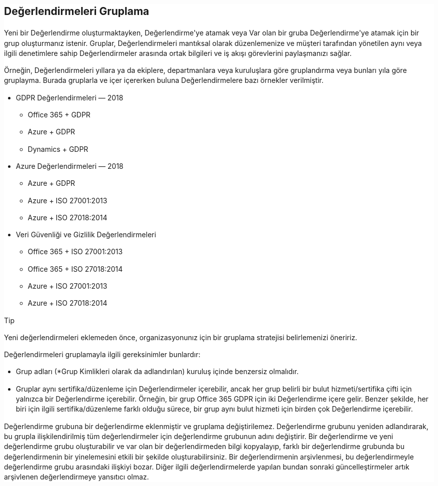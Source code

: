 ## <a name="grouping-assessments"></a>Değerlendirmeleri Gruplama

Yeni bir Değerlendirme  oluşturmaktayken, Değerlendirme'ye atamak veya Var olan bir gruba Değerlendirme'ye atamak için bir grup oluşturmanız istenir. Gruplar, Değerlendirmeleri mantıksal olarak düzenlemenize ve müşteri tarafından yönetilen aynı veya ilgili denetimlere sahip Değerlendirmeler arasında ortak bilgileri ve iş akışı görevlerini paylaşmanızı sağlar.

Örneğin, Değerlendirmeleri yıllara ya da ekiplere, departmanlara veya kuruluşlara göre gruplandırma veya bunları yıla göre gruplayma. Burada gruplarla ve içer içererken buluna Değerlendirmelere bazı örnekler verilmiştir.

- GDPR Değerlendirmeleri — 2018

  - Office 365 + GDPR

  - Azure + GDPR

  - Dynamics + GDPR

- Azure Değerlendirmeleri — 2018

  - Azure + GDPR

  - Azure + ISO 27001:2013

  - Azure + ISO 27018:2014

- Veri Güvenliği ve Gizlilik Değerlendirmeleri

  - Office 365 + ISO 27001:2013

  - Office 365 + ISO 27018:2014

  - Azure + ISO 27001:2013

  - Azure + ISO 27018:2014

> [!TIP]
> Yeni değerlendirmeleri eklemeden önce, organizasyonunız için bir gruplama stratejisi belirlemenizi öneririz.

Değerlendirmeleri gruplamayla ilgili gereksinimler bunlardır:

- Grup adları (*Grup Kimlikleri olarak da adlandırılan) kuruluş içinde benzersiz olmalıdır.

- Gruplar aynı sertifika/düzenleme için Değerlendirmeler içerebilir, ancak her grup belirli bir bulut hizmeti/sertifika çifti için yalnızca bir Değerlendirme içerebilir. Örneğin, bir grup Office 365 GDPR için iki Değerlendirme içere gelir. Benzer şekilde, her biri için ilgili sertifika/düzenleme farklı olduğu sürece, bir grup aynı bulut hizmeti için birden çok Değerlendirme içerebilir.

Değerlendirme grubuna bir değerlendirme eklenmiştir ve gruplama değiştirilemez. Değerlendirme grubunu yeniden adlandırarak, bu grupla ilişkilendirilmiş tüm değerlendirmeler için değerlendirme grubunun adını değiştirir. Bir değerlendirme ve yeni değerlendirme grubu oluşturabilir ve var olan bir değerlendirmeden bilgi kopyalayıp, farklı bir değerlendirme grubunda bu değerlendirmenin bir yinelemesini etkili bir şekilde oluşturabilirsiniz. Bir değerlendirmenin arşivlenmesi, bu değerlendirmeyle değerlendirme grubu arasındaki ilişkiyi bozar. Diğer ilgili değerlendirmelerde yapılan bundan sonraki güncelleştirmeler artık arşivlenen değerlendirmeye yansıtıcı olmaz.
